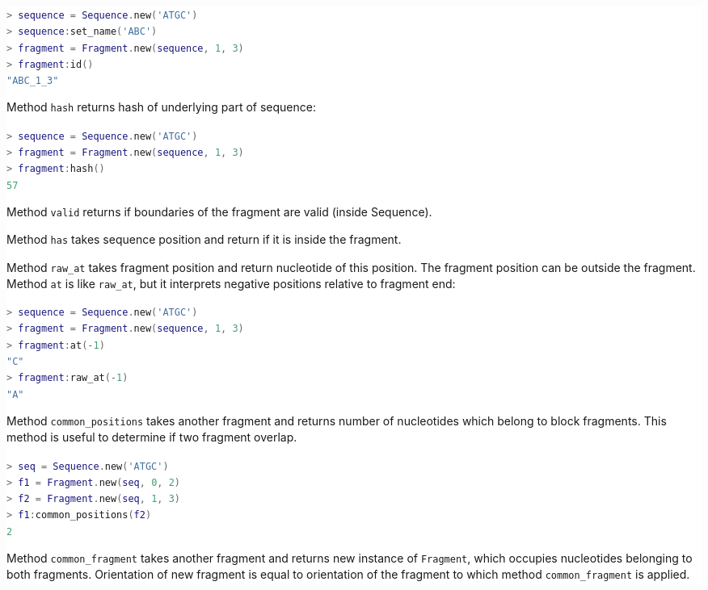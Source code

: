 ```lua
> sequence = Sequence.new('ATGC')
> sequence:set_name('ABC')
> fragment = Fragment.new(sequence, 1, 3)
> fragment:id()
"ABC_1_3"
```

Method `hash` returns hash of underlying part of sequence:

```lua
> sequence = Sequence.new('ATGC')
> fragment = Fragment.new(sequence, 1, 3)
> fragment:hash()
57
```

Method `valid` returns if boundaries of the fragment
are valid (inside Sequence).

Method `has` takes sequence position and return if
it is inside the fragment.

Method `raw_at` takes fragment position and
return nucleotide of this position.
The fragment position can be outside the fragment.
Method `at` is like `raw_at`, but it interprets
negative positions relative to fragment end:

```lua
> sequence = Sequence.new('ATGC')
> fragment = Fragment.new(sequence, 1, 3)
> fragment:at(-1)
"C"
> fragment:raw_at(-1)
"A"
```

Method `common_positions` takes another fragment
and returns number of nucleotides which belong to
block fragments. This method is useful to determine
if two fragment overlap.

```lua
> seq = Sequence.new('ATGC')
> f1 = Fragment.new(seq, 0, 2)
> f2 = Fragment.new(seq, 1, 3)
> f1:common_positions(f2)
2
```

Method `common_fragment` takes another fragment
and returns new instance of `Fragment`, which
occupies nucleotides belonging to both fragments.
Orientation of new fragment is equal to orientation
of the fragment to which method `common_fragment`
is applied.
